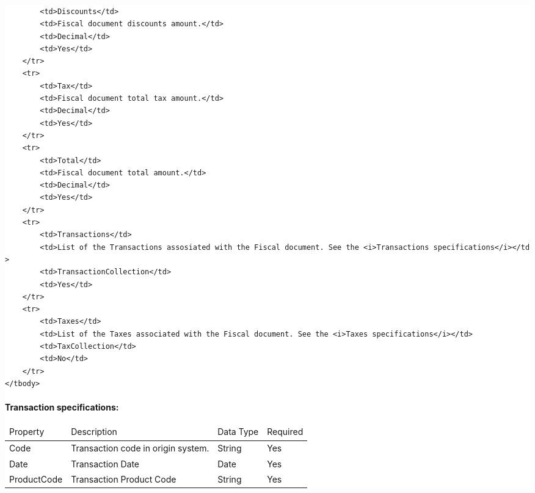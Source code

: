 			<td>Discounts</td>
			<td>Fiscal document discounts amount.</td>
			<td>Decimal</td>
			<td>Yes</td>
		</tr>
		<tr>
			<td>Tax</td>
			<td>Fiscal document total tax amount.</td>
			<td>Decimal</td>
			<td>Yes</td>
		</tr>
		<tr>
			<td>Total</td>
			<td>Fiscal document total amount.</td>
			<td>Decimal</td>
			<td>Yes</td>
		</tr>
		<tr>
			<td>Transactions</td>
			<td>List of the Transactions assosiated with the Fiscal document. See the <i>Transactions specifications</i></td>
			<td>TransactionCollection</td>
			<td>Yes</td>
		</tr>
		<tr>
			<td>Taxes</td>
			<td>List of the Taxes associated with the Fiscal document. See the <i>Taxes specifications</i></td>
			<td>TaxCollection</td>
			<td>No</td>
		</tr>
	</tbody>
</table>

#### Transaction specifications:

<table>
	<thead>
		<tr>
			<td>Property</td>
			<td>Description</td>
			<td>Data Type</td>
			<td>Required</td>
		</tr>
	</thead>
	<tbody>
		<tr>
			<td>Code</td>
			<td>Transaction code in origin system.</td>
			<td>String</td>
			<td>Yes</td>
		</tr>
		<tr>
			<td>Date</td>
			<td>Transaction Date</td>
			<td>Date</td>
			<td>Yes</td>
		</tr>
		<tr>
			<td>ProductCode</td>
			<td>Transaction Product Code</td>
			<td>String</td>
			<td>Yes</td>
		</tr>
		<tr>
